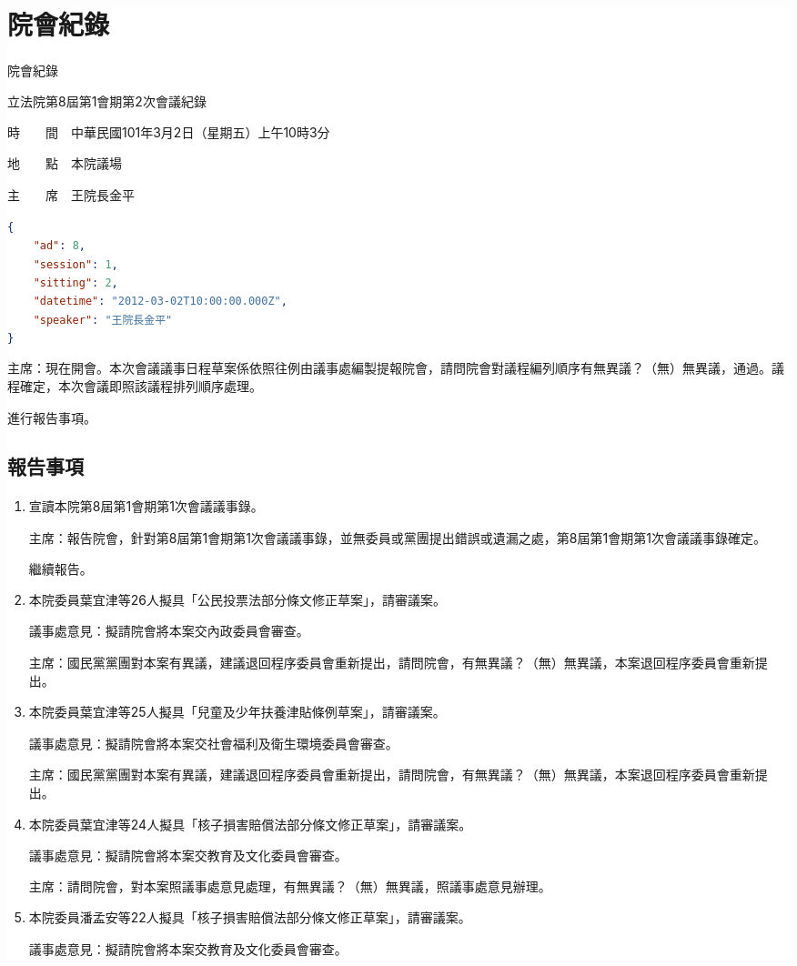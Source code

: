 # 院會紀錄


院會紀錄

立法院第8屆第1會期第2次會議紀錄

時　　間　中華民國101年3月2日（星期五）上午10時3分

地　　點　本院議場

主　　席　王院長金平

```json
{
    "ad": 8,
    "session": 1,
    "sitting": 2,
    "datetime": "2012-03-02T10:00:00.000Z",
    "speaker": "王院長金平"
}

```


主席：現在開會。本次會議議事日程草案係依照往例由議事處編製提報院會，請問院會對議程編列順序有無異議？（無）無異議，通過。議程確定，本次會議即照該議程排列順序處理。


進行報告事項。


## 報告事項


1. 宣讀本院第8屆第1會期第1次會議議事錄。

    主席：報告院會，針對第8屆第1會期第1次會議議事錄，並無委員或黨團提出錯誤或遺漏之處，第8屆第1會期第1次會議議事錄確定。

    繼續報告。

2. 本院委員葉宜津等26人擬具「公民投票法部分條文修正草案」，請審議案。

    議事處意見：擬請院會將本案交內政委員會審查。

    主席：國民黨黨團對本案有異議，建議退回程序委員會重新提出，請問院會，有無異議？（無）無異議，本案退回程序委員會重新提出。

3. 本院委員葉宜津等25人擬具「兒童及少年扶養津貼條例草案」，請審議案。

    議事處意見：擬請院會將本案交社會福利及衛生環境委員會審查。

    主席：國民黨黨團對本案有異議，建議退回程序委員會重新提出，請問院會，有無異議？（無）無異議，本案退回程序委員會重新提出。

4. 本院委員葉宜津等24人擬具「核子損害賠償法部分條文修正草案」，請審議案。

    議事處意見：擬請院會將本案交教育及文化委員會審查。

    主席：請問院會，對本案照議事處意見處理，有無異議？（無）無異議，照議事處意見辦理。

5. 本院委員潘孟安等22人擬具「核子損害賠償法部分條文修正草案」，請審議案。

    議事處意見：擬請院會將本案交教育及文化委員會審查。
